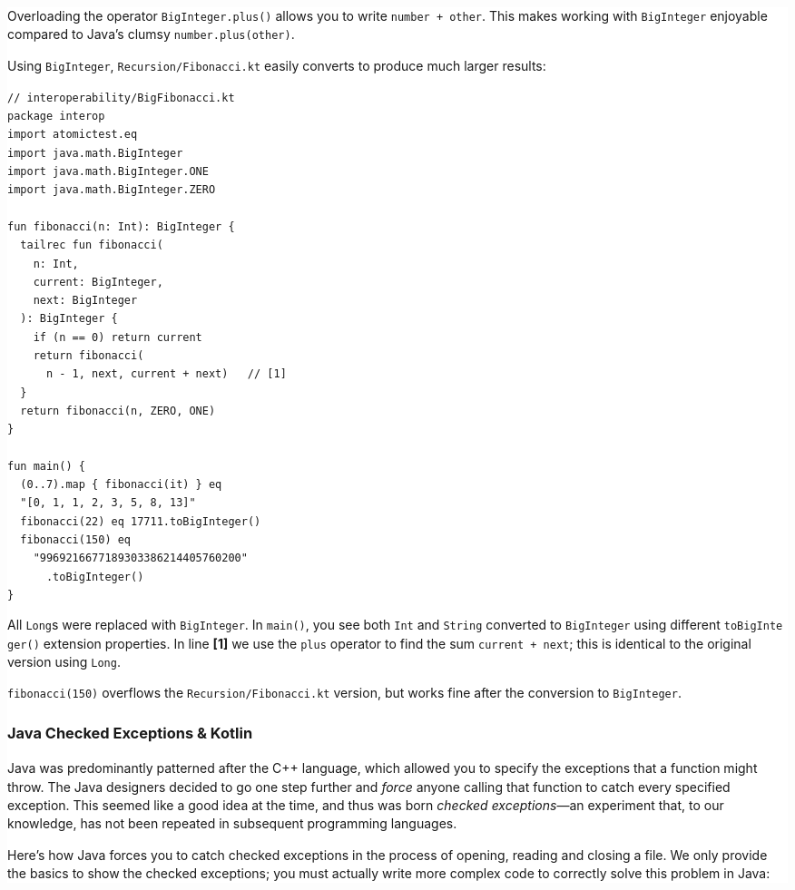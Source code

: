 Overloading the operator `BigInteger.plus()` allows you to write `number + other`. This makes working with `BigInteger` enjoyable compared to Java’s clumsy `number.plus(other)`.

Using `BigInteger`, `Recursion/Fibonacci.kt` easily converts to produce much larger results:

```
// interoperability/BigFibonacci.kt
package interop
import atomictest.eq
import java.math.BigInteger
import java.math.BigInteger.ONE
import java.math.BigInteger.ZERO

fun fibonacci(n: Int): BigInteger {
  tailrec fun fibonacci(
    n: Int,
    current: BigInteger,
    next: BigInteger
  ): BigInteger {
    if (n == 0) return current
    return fibonacci(
      n - 1, next, current + next)   // [1]
  }
  return fibonacci(n, ZERO, ONE)
}

fun main() {
  (0..7).map { fibonacci(it) } eq
  "[0, 1, 1, 2, 3, 5, 8, 13]"
  fibonacci(22) eq 17711.toBigInteger()
  fibonacci(150) eq
    "9969216677189303386214405760200"
      .toBigInteger()
}
```

All `Long`s were replaced with `BigInteger`. In `main()`, you see both `Int` and `String` converted to `BigInteger` using different `toBigInteger()` extension properties. In line **[1]** we use the `plus` operator to find the sum `current + next`; this is identical to the original version using `Long`.

`fibonacci(150)` overflows the `Recursion/Fibonacci.kt` version, but works fine after the conversion to `BigInteger`.

### Java Checked Exceptions & Kotlin

Java was predominantly patterned after the C++ language, which allowed you to specify the exceptions that a function might throw. The Java designers decided to go one step further and *force* anyone calling that function to catch every specified exception. This seemed like a good idea at the time, and thus was born *checked exceptions*—an experiment that, to our knowledge, has not been repeated in subsequent programming languages.

Here’s how Java forces you to catch checked exceptions in the process of opening, reading and closing a file. We only provide the basics to show the checked exceptions; you must actually write more complex code to correctly solve this problem in Java:
